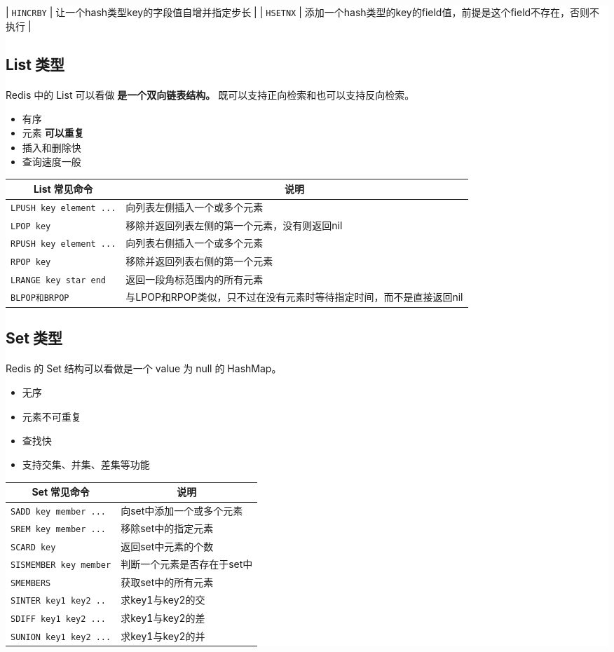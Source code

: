 | `HINCRBY`              | 让一个hash类型key的字段值自增并指定步长                      |
| `HSETNX`               | 添加一个hash类型的key的field值，前提是这个field不存在，否则不执行 |

## List 类型

Redis 中的 List 可以看做 **是一个双向链表结构。** 既可以支持正向检索和也可以支持反向检索。

- 有序
- 元素 **可以重复**
- 插入和删除快
- 查询速度一般

| List 常见命令         | 说明                                                         |
| --------------------- | ------------------------------------------------------------ |
| `LPUSH key element ...` | 向列表左侧插入一个或多个元素                                 |
| `LPOP key`              | 移除并返回列表左侧的第一个元素，没有则返回nil                |
| `RPUSH key element ...` | 向列表右侧插入一个或多个元素                                 |
| `RPOP key`              | 移除并返回列表右侧的第一个元素                               |
| `LRANGE key star end`   | 返回一段角标范围内的所有元素                                 |
| `BLPOP和BRPOP`          | 与LPOP和RPOP类似，只不过在没有元素时等待指定时间，而不是直接返回nil |

## Set 类型

Redis 的 Set 结构可以看做是一个 value 为 null 的 HashMap。

- 无序

- 元素不可重复

- 查找快

- 支持交集、并集、差集等功能


| Set 常见命令         | 说明                        |
| -------------------- | --------------------------- |
| `SADD key member ...`  | 向set中添加一个或多个元素   |
| `SREM key member ...`  | 移除set中的指定元素         |
| `SCARD key`            | 返回set中元素的个数         |
| `SISMEMBER key member` | 判断一个元素是否存在于set中 |
| `SMEMBERS`             | 获取set中的所有元素         |
| `SINTER key1 key2 ..`  | 求key1与key2的交            |
| `SDIFF key1 key2 ...`  | 求key1与key2的差            |
| `SUNION key1 key2 ...` | 求key1与key2的并            |
